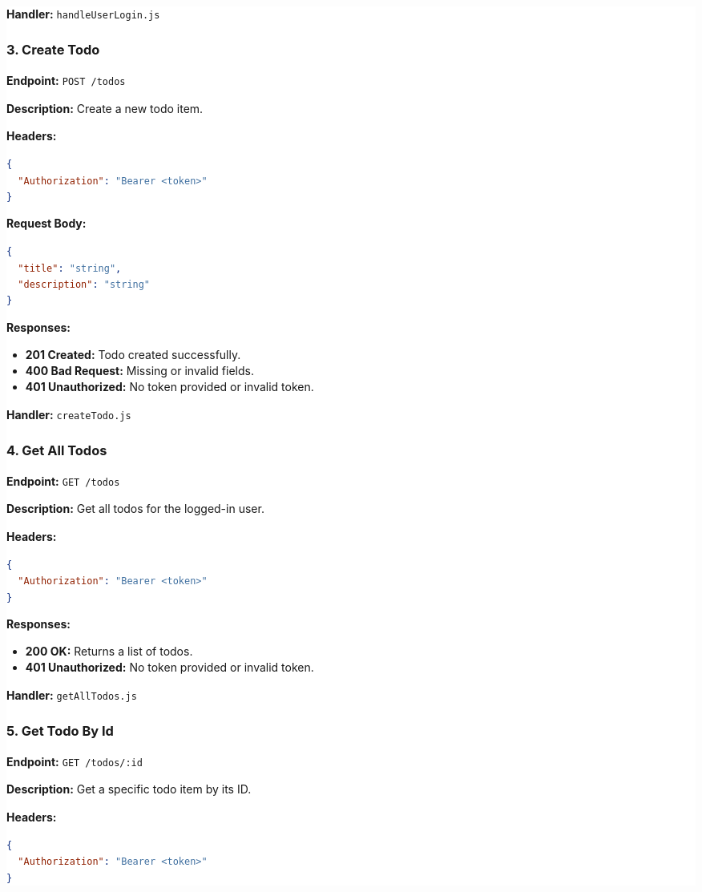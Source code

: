 **Handler:** `handleUserLogin.js`

### 3. Create Todo

**Endpoint:** `POST /todos`

**Description:** Create a new todo item.

**Headers:**
```json
{
  "Authorization": "Bearer <token>"
}
```

**Request Body:**
```json
{
  "title": "string",
  "description": "string"
}
```

**Responses:**
- **201 Created:** Todo created successfully.
- **400 Bad Request:** Missing or invalid fields.
- **401 Unauthorized:** No token provided or invalid token.

**Handler:** `createTodo.js`

### 4. Get All Todos

**Endpoint:** `GET /todos`

**Description:** Get all todos for the logged-in user.

**Headers:**
```json
{
  "Authorization": "Bearer <token>"
}
```

**Responses:**
- **200 OK:** Returns a list of todos.
- **401 Unauthorized:** No token provided or invalid token.

**Handler:** `getAllTodos.js`

### 5. Get Todo By Id

**Endpoint:** `GET /todos/:id`

**Description:** Get a specific todo item by its ID.

**Headers:**
```json
{
  "Authorization": "Bearer <token>"
}
```

